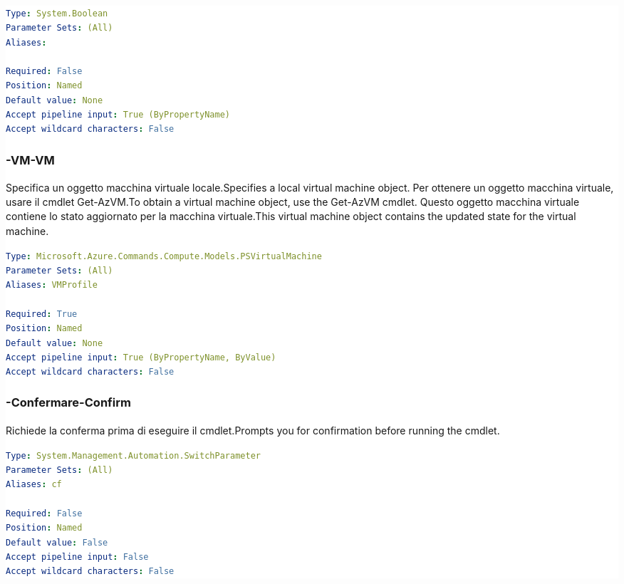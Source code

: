 ```yaml
Type: System.Boolean
Parameter Sets: (All)
Aliases:

Required: False
Position: Named
Default value: None
Accept pipeline input: True (ByPropertyName)
Accept wildcard characters: False
```

### <span data-ttu-id="6cd8a-157">-VM</span><span class="sxs-lookup"><span data-stu-id="6cd8a-157">-VM</span></span>
<span data-ttu-id="6cd8a-158">Specifica un oggetto macchina virtuale locale.</span><span class="sxs-lookup"><span data-stu-id="6cd8a-158">Specifies a local virtual machine object.</span></span>
<span data-ttu-id="6cd8a-159">Per ottenere un oggetto macchina virtuale, usare il cmdlet Get-AzVM.</span><span class="sxs-lookup"><span data-stu-id="6cd8a-159">To obtain a virtual machine object, use the Get-AzVM cmdlet.</span></span>
<span data-ttu-id="6cd8a-160">Questo oggetto macchina virtuale contiene lo stato aggiornato per la macchina virtuale.</span><span class="sxs-lookup"><span data-stu-id="6cd8a-160">This virtual machine object contains the updated state for the virtual machine.</span></span>

```yaml
Type: Microsoft.Azure.Commands.Compute.Models.PSVirtualMachine
Parameter Sets: (All)
Aliases: VMProfile

Required: True
Position: Named
Default value: None
Accept pipeline input: True (ByPropertyName, ByValue)
Accept wildcard characters: False
```

### <span data-ttu-id="6cd8a-161">-Confermare</span><span class="sxs-lookup"><span data-stu-id="6cd8a-161">-Confirm</span></span>
<span data-ttu-id="6cd8a-162">Richiede la conferma prima di eseguire il cmdlet.</span><span class="sxs-lookup"><span data-stu-id="6cd8a-162">Prompts you for confirmation before running the cmdlet.</span></span>

```yaml
Type: System.Management.Automation.SwitchParameter
Parameter Sets: (All)
Aliases: cf

Required: False
Position: Named
Default value: False
Accept pipeline input: False
Accept wildcard characters: False
```
